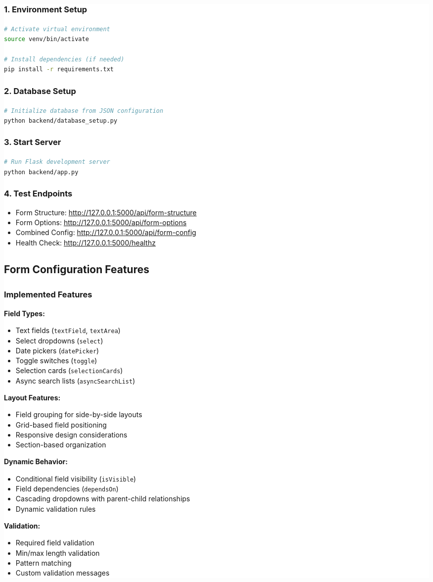 ### 1. Environment Setup
```bash
# Activate virtual environment
source venv/bin/activate

# Install dependencies (if needed)
pip install -r requirements.txt
```

### 2. Database Setup
```bash
# Initialize database from JSON configuration
python backend/database_setup.py
```

### 3. Start Server
```bash
# Run Flask development server
python backend/app.py
```

### 4. Test Endpoints
- Form Structure: http://127.0.0.1:5000/api/form-structure
- Form Options: http://127.0.0.1:5000/api/form-options
- Combined Config: http://127.0.0.1:5000/api/form-config
- Health Check: http://127.0.0.1:5000/healthz

## Form Configuration Features

### Implemented Features

**Field Types:**
- Text fields (`textField`, `textArea`)
- Select dropdowns (`select`)
- Date pickers (`datePicker`)
- Toggle switches (`toggle`)
- Selection cards (`selectionCards`)
- Async search lists (`asyncSearchList`)

**Layout Features:**
- Field grouping for side-by-side layouts
- Grid-based field positioning
- Responsive design considerations
- Section-based organization

**Dynamic Behavior:**
- Conditional field visibility (`isVisible`)
- Field dependencies (`dependsOn`)
- Cascading dropdowns with parent-child relationships
- Dynamic validation rules

**Validation:**
- Required field validation
- Min/max length validation
- Pattern matching
- Custom validation messages
